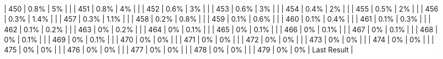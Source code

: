 | 450 | 0.8% | 5% |  |
| 451 | 0.8% | 4% |  |
| 452 | 0.6% | 3% |  |
| 453 | 0.6% | 3% |  |
| 454 | 0.4% | 2% |  |
| 455 | 0.5% | 2% |  |
| 456 | 0.3% | 1.4% |  |
| 457 | 0.3% | 1.1% |  |
| 458 | 0.2% | 0.8% |  |
| 459 | 0.1% | 0.6% |  |
| 460 | 0.1% | 0.4% |  |
| 461 | 0.1% | 0.3% |  |
| 462 | 0.1% | 0.2% |  |
| 463 | 0% | 0.2% |  |
| 464 | 0% | 0.1% |  |
| 465 | 0% | 0.1% |  |
| 466 | 0% | 0.1% |  |
| 467 | 0% | 0.1% |  |
| 468 | 0% | 0.1% |  |
| 469 | 0% | 0.1% |  |
| 470 | 0% | 0% |  |
| 471 | 0% | 0% |  |
| 472 | 0% | 0% |  |
| 473 | 0% | 0% |  |
| 474 | 0% | 0% |  |
| 475 | 0% | 0% |  |
| 476 | 0% | 0% |  |
| 477 | 0% | 0% |  |
| 478 | 0% | 0% |  |
| 479 | 0% | 0% | Last Result |
